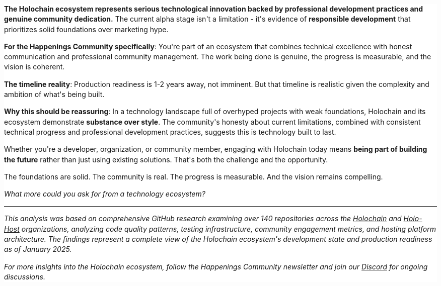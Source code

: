 **The Holochain ecosystem represents serious technological innovation backed by professional development practices and genuine community dedication.** The current alpha stage isn't a limitation - it's evidence of **responsible development** that prioritizes solid foundations over marketing hype.

**For the Happenings Community specifically**: You're part of an ecosystem that combines technical excellence with honest communication and professional community management. The work being done is genuine, the progress is measurable, and the vision is coherent.

**The timeline reality**: Production readiness is 1-2 years away, not imminent. But that timeline is realistic given the complexity and ambition of what's being built.

**Why this should be reassuring**: In a technology landscape full of overhyped projects with weak foundations, Holochain and its ecosystem demonstrate **substance over style**. The community's honesty about current limitations, combined with consistent technical progress and professional development practices, suggests this is technology built to last.

Whether you're a developer, organization, or community member, engaging with Holochain today means **being part of building the future** rather than just using existing solutions. That's both the challenge and the opportunity.

The foundations are solid. The community is real. The progress is measurable. And the vision remains compelling.

*What more could you ask for from a technology ecosystem?*

---

*This analysis was based on comprehensive GitHub research examining over 140 repositories across the [Holochain](https://github.com/holochain) and [Holo-Host](https://github.com/Holo-Host) organizations, analyzing code quality patterns, testing infrastructure, community engagement metrics, and hosting platform architecture. The findings represent a complete view of the Holochain ecosystem's development state and production readiness as of January 2025.*

*For more insights into the Holochain ecosystem, follow the Happenings Community newsletter and join our [Discord](https://discord.gg/gVMuHKT2QG) for ongoing discussions.*

